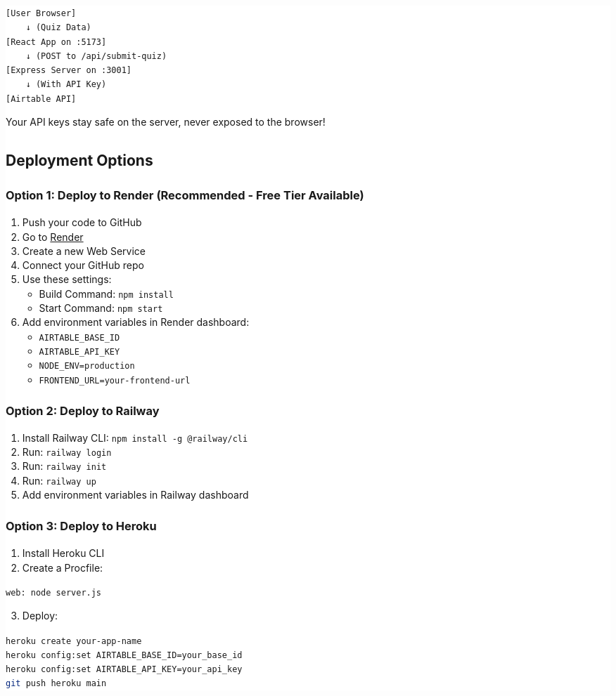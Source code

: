 ```
[User Browser] 
    ↓ (Quiz Data)
[React App on :5173]
    ↓ (POST to /api/submit-quiz)
[Express Server on :3001]
    ↓ (With API Key)
[Airtable API]
```

Your API keys stay safe on the server, never exposed to the browser!

## Deployment Options

### Option 1: Deploy to Render (Recommended - Free Tier Available)

1. Push your code to GitHub
2. Go to [Render](https://render.com)
3. Create a new Web Service
4. Connect your GitHub repo
5. Use these settings:
   - Build Command: `npm install`
   - Start Command: `npm start`
6. Add environment variables in Render dashboard:
   - `AIRTABLE_BASE_ID`
   - `AIRTABLE_API_KEY`
   - `NODE_ENV=production`
   - `FRONTEND_URL=your-frontend-url`

### Option 2: Deploy to Railway

1. Install Railway CLI: `npm install -g @railway/cli`
2. Run: `railway login`
3. Run: `railway init`
4. Run: `railway up`
5. Add environment variables in Railway dashboard

### Option 3: Deploy to Heroku

1. Install Heroku CLI
2. Create a Procfile:
```
web: node server.js
```
3. Deploy:
```bash
heroku create your-app-name
heroku config:set AIRTABLE_BASE_ID=your_base_id
heroku config:set AIRTABLE_API_KEY=your_api_key
git push heroku main
```
